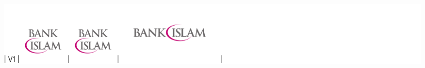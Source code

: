 | V1      | <img width="90" height="90" alt="image" src="./Banks/BankIslam/BankIslam_V1_SQU.svg"> | <img width="90" height="90" alt="image" src="./Banks/BankIslam/BankIslam_V1_ROU.svg"> | <img width="200" height="120" alt="image" src="./Banks/BankIslam/BankIslam_V1_LG.svg"> |